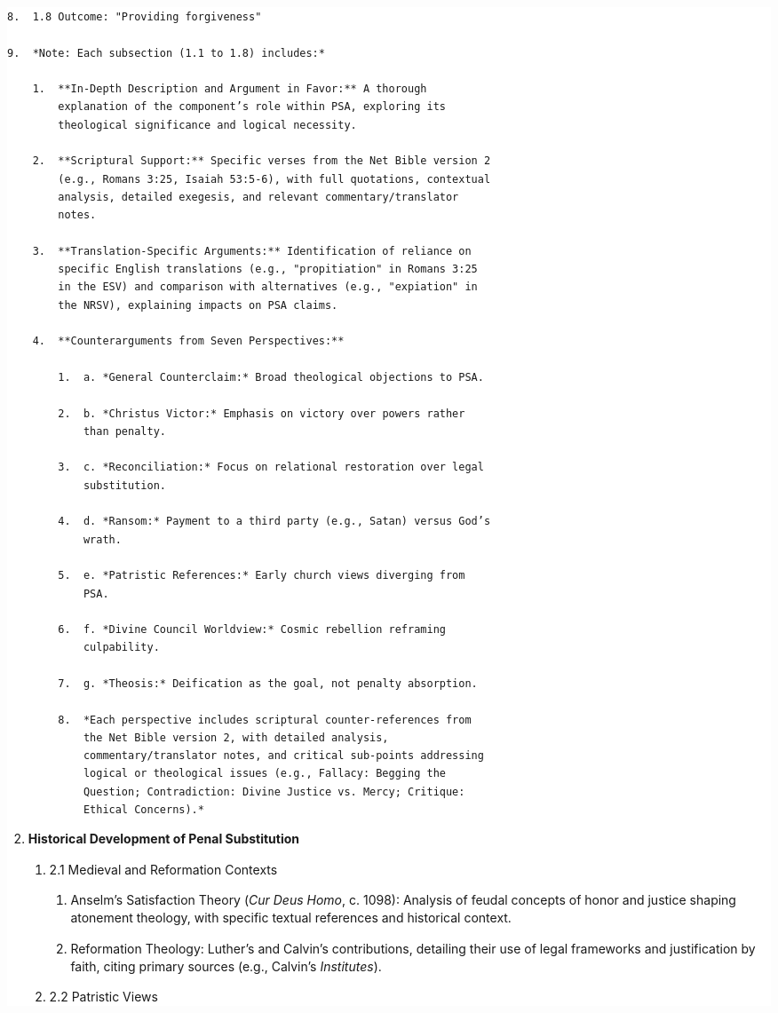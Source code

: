     8.  1.8 Outcome: "Providing forgiveness"

    9.  *Note: Each subsection (1.1 to 1.8) includes:*

        1.  **In-Depth Description and Argument in Favor:** A thorough
            explanation of the component’s role within PSA, exploring its
            theological significance and logical necessity.

        2.  **Scriptural Support:** Specific verses from the Net Bible version 2
            (e.g., Romans 3:25, Isaiah 53:5-6), with full quotations, contextual
            analysis, detailed exegesis, and relevant commentary/translator
            notes.

        3.  **Translation-Specific Arguments:** Identification of reliance on
            specific English translations (e.g., "propitiation" in Romans 3:25
            in the ESV) and comparison with alternatives (e.g., "expiation" in
            the NRSV), explaining impacts on PSA claims.

        4.  **Counterarguments from Seven Perspectives:**

            1.  a. *General Counterclaim:* Broad theological objections to PSA.

            2.  b. *Christus Victor:* Emphasis on victory over powers rather
                than penalty.

            3.  c. *Reconciliation:* Focus on relational restoration over legal
                substitution.

            4.  d. *Ransom:* Payment to a third party (e.g., Satan) versus God’s
                wrath.

            5.  e. *Patristic References:* Early church views diverging from
                PSA.

            6.  f. *Divine Council Worldview:* Cosmic rebellion reframing
                culpability.

            7.  g. *Theosis:* Deification as the goal, not penalty absorption.

            8.  *Each perspective includes scriptural counter-references from
                the Net Bible version 2, with detailed analysis,
                commentary/translator notes, and critical sub-points addressing
                logical or theological issues (e.g., Fallacy: Begging the
                Question; Contradiction: Divine Justice vs. Mercy; Critique:
                Ethical Concerns).*

2.  **Historical Development of Penal Substitution**

    1.  2.1 Medieval and Reformation Contexts

        1.  Anselm’s Satisfaction Theory (*Cur Deus Homo*, c. 1098): Analysis of
            feudal concepts of honor and justice shaping atonement theology,
            with specific textual references and historical context.

        2.  Reformation Theology: Luther’s and Calvin’s contributions, detailing
            their use of legal frameworks and justification by faith, citing
            primary sources (e.g., Calvin’s *Institutes*).

    2.  2.2 Patristic Views

